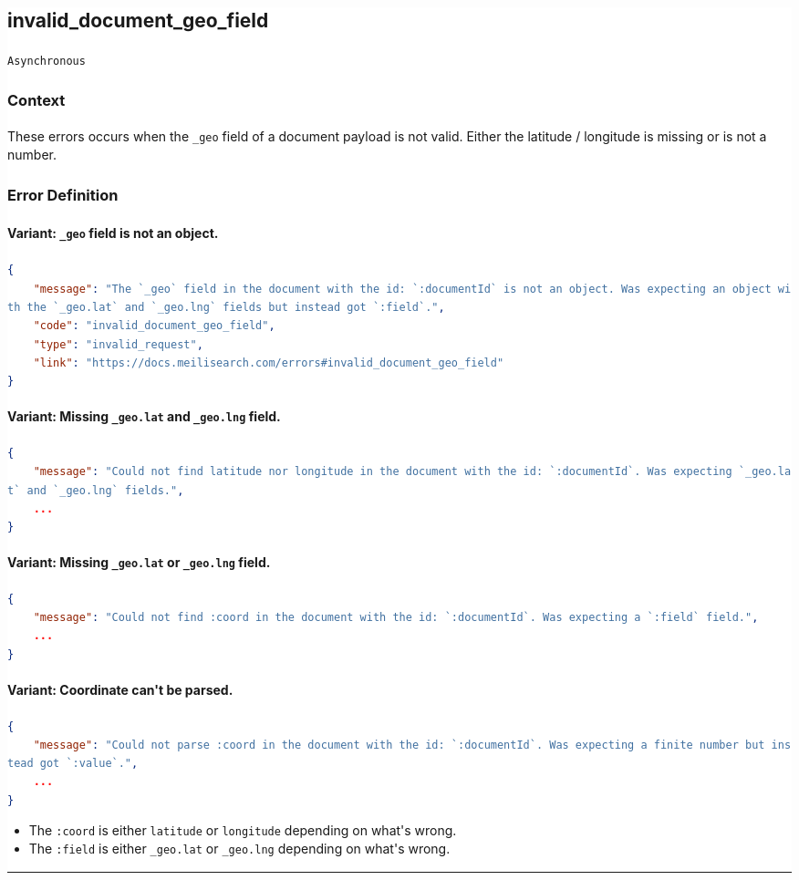 
## invalid_document_geo_field

`Asynchronous`

### Context

These errors occurs when the `_geo` field of a document payload is not valid. Either the latitude / longitude is missing or is not a number.

### Error Definition

#### Variant: `_geo` field is not an object.

```json
{
    "message": "The `_geo` field in the document with the id: `:documentId` is not an object. Was expecting an object with the `_geo.lat` and `_geo.lng` fields but instead got `:field`.",
    "code": "invalid_document_geo_field",
    "type": "invalid_request",
    "link": "https://docs.meilisearch.com/errors#invalid_document_geo_field"
}
```

#### Variant: Missing `_geo.lat` **and** `_geo.lng` field.

```json
{
    "message": "Could not find latitude nor longitude in the document with the id: `:documentId`. Was expecting `_geo.lat` and `_geo.lng` fields.",
    ...
}
```

#### Variant: Missing `_geo.lat` **or** `_geo.lng` field.

```json
{
    "message": "Could not find :coord in the document with the id: `:documentId`. Was expecting a `:field` field.",
    ...
}
```

#### Variant: Coordinate can't be parsed.

```json
{
    "message": "Could not parse :coord in the document with the id: `:documentId`. Was expecting a finite number but instead got `:value`.",
    ...
}
```

- The `:coord` is either `latitude` or `longitude` depending on what's wrong.
- The `:field` is either `_geo.lat` or `_geo.lng` depending on what's wrong.

---